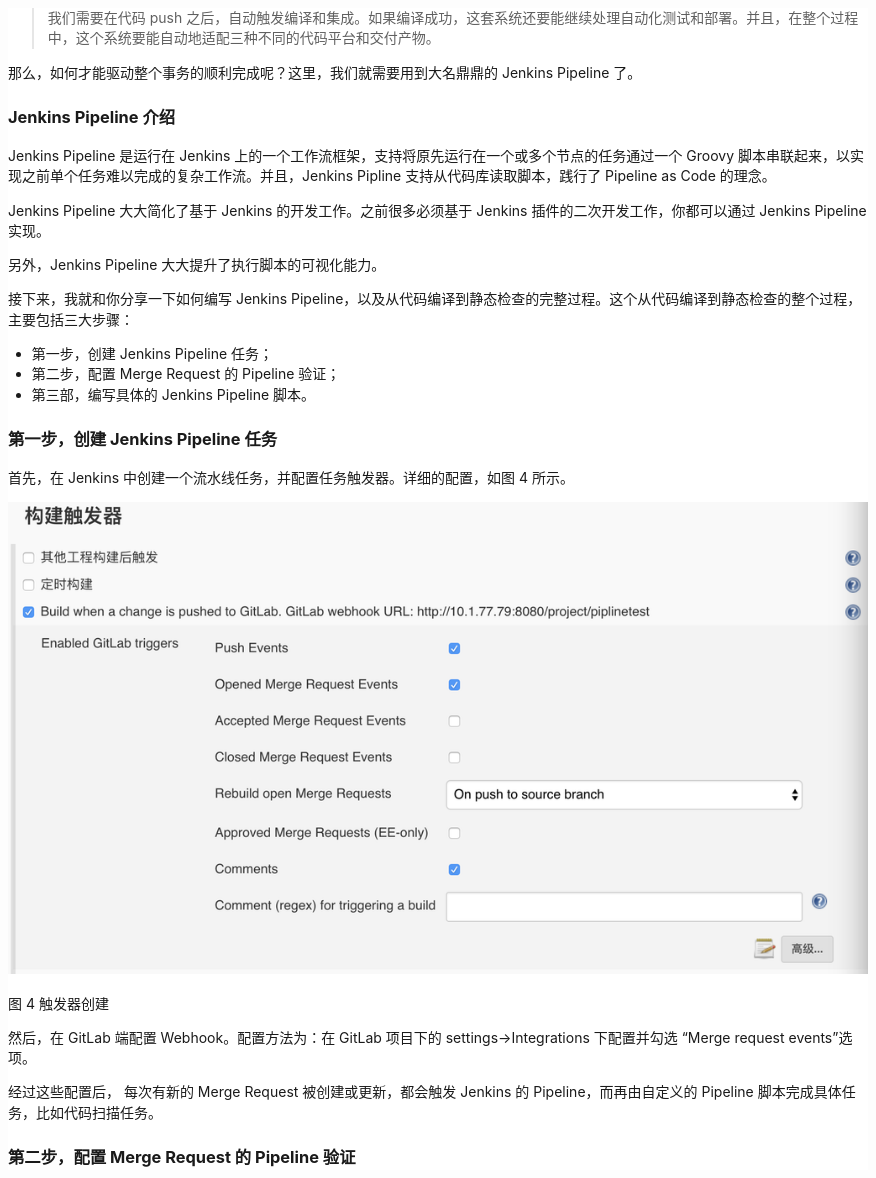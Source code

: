 > 我们需要在代码 push 之后，自动触发编译和集成。如果编译成功，这套系统还要能继续处理自动化测试和部署。并且，在整个过程中，这个系统要能自动地适配三种不同的代码平台和交付产物。

那么，如何才能驱动整个事务的顺利完成呢？这里，我们就需要用到大名鼎鼎的 Jenkins Pipeline 了。

### Jenkins Pipeline 介绍

Jenkins Pipeline 是运行在 Jenkins 上的一个工作流框架，支持将原先运行在一个或多个节点的任务通过一个 Groovy 脚本串联起来，以实现之前单个任务难以完成的复杂工作流。并且，Jenkins Pipline 支持从代码库读取脚本，践行了 Pipeline as Code 的理念。

Jenkins Pipeline 大大简化了基于 Jenkins 的开发工作。之前很多必须基于 Jenkins 插件的二次开发工作，你都可以通过 Jenkins Pipeline 实现。

另外，Jenkins Pipeline 大大提升了执行脚本的可视化能力。

接下来，我就和你分享一下如何编写 Jenkins Pipeline，以及从代码编译到静态检查的完整过程。这个从代码编译到静态检查的整个过程，主要包括三大步骤：

* 第一步，创建 Jenkins Pipeline 任务；
* 第二步，配置 Merge Request 的 Pipeline 验证；
* 第三部，编写具体的 Jenkins Pipeline 脚本。

### 第一步，创建 Jenkins Pipeline 任务

首先，在 Jenkins 中创建一个流水线任务，并配置任务触发器。详细的配置，如图 4 所示。

![img](assets/91aa89343d70022880b18346e6385f53.png)

图 4 触发器创建

然后，在 GitLab 端配置 Webhook。配置方法为：在 GitLab 项目下的 settings->Integrations 下配置并勾选 “Merge request events”选项。

经过这些配置后， 每次有新的 Merge Request 被创建或更新，都会触发 Jenkins 的 Pipeline，而再由自定义的 Pipeline 脚本完成具体任务，比如代码扫描任务。

### 第二步，配置 Merge Request 的 Pipeline 验证
